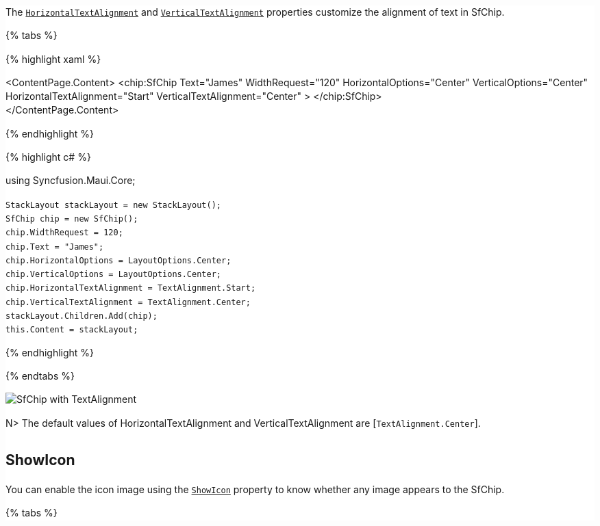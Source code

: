 The [`HorizontalTextAlignment`](https://help.syncfusion.com/cr/maui/Syncfusion.Maui.Core.ButtonBase.html#Syncfusion_Maui_Core_ButtonBase_HorizontalTextAlignment) and [`VerticalTextAlignment`](https://help.syncfusion.com/cr/maui/Syncfusion.Maui.Core.ButtonBase.html#Syncfusion_Maui_Core_ButtonBase_VerticalTextAlignment) properties customize the alignment of text in SfChip.

{% tabs %}

{% highlight xaml %}

<ContentPage.Content>
    <StackLayout Margin="8,8,8,8" >
        <chip:SfChip     Text="James"
                        WidthRequest="120"
                        HorizontalOptions="Center"
                        VerticalOptions="Center"
                        HorizontalTextAlignment="Start"
                        VerticalTextAlignment="Center"
                        >
        </chip:SfChip>  
    </StackLayout>
</ContentPage.Content>

{% endhighlight %}

{% highlight c# %}

using Syncfusion.Maui.Core;

    StackLayout stackLayout = new StackLayout();
    SfChip chip = new SfChip();
    chip.WidthRequest = 120;
    chip.Text = "James";
    chip.HorizontalOptions = LayoutOptions.Center;
    chip.VerticalOptions = LayoutOptions.Center;
    chip.HorizontalTextAlignment = TextAlignment.Start;
    chip.VerticalTextAlignment = TextAlignment.Center;
    stackLayout.Children.Add(chip);
    this.Content = stackLayout;
        
{% endhighlight %}

{% endtabs %}

![SfChip with TextAlignment](images/customization-images/chip_textalignment_image.png)

N> The default values of HorizontalTextAlignment and VerticalTextAlignment are [`TextAlignment.Center`].

## ShowIcon

You can enable the icon image using the [`ShowIcon`](https://help.syncfusion.com/cr/maui/Syncfusion.Maui.Core.SfChip.html#Syncfusion_Maui_Core_SfChip_ShowIcon) property to know whether any image appears to the SfChip.

{% tabs %}
